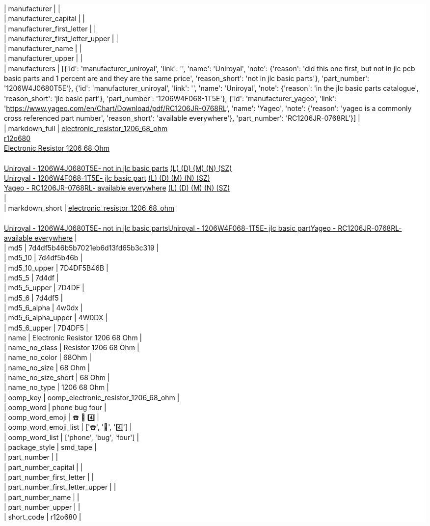 | manufacturer |  |  
| manufacturer_capital |  |  
| manufacturer_first_letter |  |  
| manufacturer_first_letter_upper |  |  
| manufacturer_name |  |  
| manufacturer_upper |  |  
| manufacturers | [{'id': 'manufacturer_uniroyal', 'link': '', 'name': 'Uniroyal', 'note': {'reason': 'did this one first, but not in jlc pcb basic parts and 1 percent are and they are the same price', 'reason_short': 'not in jlc basic parts'}, 'part_number': '1206W4J0680T5E'}, {'id': 'manufacturer_uniroyal', 'link': '', 'name': 'Uniroyal', 'note': {'reason': 'in the jlc basic parts catalogue', 'reason_short': 'jlc basic part'}, 'part_number': '1206W4F068-1T5E'}, {'id': 'manufacturer_yageo', 'link': 'https://www.yageo.com/en/Chart/Download/pdf/RC1206JR-0768RL', 'name': 'Yageo', 'note': {'reason': 'yageo is a commonly cross referenced part number', 'reason_short': 'available everywhere'}, 'part_number': 'RC1206JR-0768RL'}] |  
| markdown_full | [electronic_resistor_1206_68_ohm](https://github.com/oomlout/oomlout_oomp_current_version_messy/tree/main/parts/electronic_resistor_1206_68_ohm)<br>[r12o680](https://github.com/oomlout/oomlout_oomp_current_version_messy/tree/main/parts/electronic_resistor_1206_68_ohm)<br>[Electronic Resistor 1206 68 Ohm](https://github.com/oomlout/oomlout_oomp_current_version_messy/tree/main/parts/electronic_resistor_1206_68_ohm)<br><br>[Uniroyal - 1206W4J0680T5E- not in jlc basic parts]() [(L)  ](https://www.lcsc.com/search?q=1206W4J0680T5E)[(D)  ](https://www.digikey.com/en/products?keywords=1206W4J0680T5E)[(M)  ](https://www.mouser.com/Search/Refine?Keyword=1206W4J0680T5E)[(N)  ](https://www.newark.com/search?st=1206W4J0680T5E)[(SZ)  ](https://so.szlcsc.com/global.html?k=1206W4J0680T5E)<br>[Uniroyal - 1206W4F068-1T5E- jlc basic part]() [(L)  ](https://www.lcsc.com/search?q=1206W4F068-1T5E)[(D)  ](https://www.digikey.com/en/products?keywords=1206W4F068-1T5E)[(M)  ](https://www.mouser.com/Search/Refine?Keyword=1206W4F068-1T5E)[(N)  ](https://www.newark.com/search?st=1206W4F068-1T5E)[(SZ)  ](https://so.szlcsc.com/global.html?k=1206W4F068-1T5E)<br>[Yageo - RC1206JR-0768RL- available everywhere](https://www.yageo.com/en/Chart/Download/pdf/RC1206JR-0768RL) [(L)  ](https://www.lcsc.com/search?q=RC1206JR-0768RL)[(D)  ](https://www.digikey.com/en/products?keywords=RC1206JR-0768RL)[(M)  ](https://www.mouser.com/Search/Refine?Keyword=RC1206JR-0768RL)[(N)  ](https://www.newark.com/search?st=RC1206JR-0768RL)[(SZ)  ](https://so.szlcsc.com/global.html?k=RC1206JR-0768RL)<br> |  
| markdown_short | [electronic_resistor_1206_68_ohm](https://github.com/oomlout/oomlout_oomp_current_version_messy/tree/main/parts/electronic_resistor_1206_68_ohm)<br><br>[Uniroyal - 1206W4J0680T5E- not in jlc basic parts]()[Uniroyal - 1206W4F068-1T5E- jlc basic part]()[Yageo - RC1206JR-0768RL- available everywhere](https://www.yageo.com/en/Chart/Download/pdf/RC1206JR-0768RL) |  
| md5 | 7d4df5b46b5b7021eb6d13fd65b3c319 |  
| md5_10 | 7d4df5b46b |  
| md5_10_upper | 7D4DF5B46B |  
| md5_5 | 7d4df |  
| md5_5_upper | 7D4DF |  
| md5_6 | 7d4df5 |  
| md5_6_alpha | 4w0dx |  
| md5_6_alpha_upper | 4W0DX |  
| md5_6_upper | 7D4DF5 |  
| name | Electronic Resistor 1206 68 Ohm |  
| name_no_class | Resistor 1206 68 Ohm |  
| name_no_color | 68Ohm |  
| name_no_size | 68 Ohm |  
| name_no_size_short | 68 Ohm |  
| name_no_type | 1206 68 Ohm |  
| oomp_key | oomp_electronic_resistor_1206_68_ohm |  
| oomp_word | phone bug four |  
| oomp_word_emoji | :phone: :bug: :four: |  
| oomp_word_emoji_list | [':phone:', ':bug:', ':four:'] |  
| oomp_word_list | ['phone', 'bug', 'four'] |  
| package_style | smd_tape |  
| part_number |  |  
| part_number_capital |  |  
| part_number_first_letter |  |  
| part_number_first_letter_upper |  |  
| part_number_name |  |  
| part_number_upper |  |  
| short_code | r12o680 |  